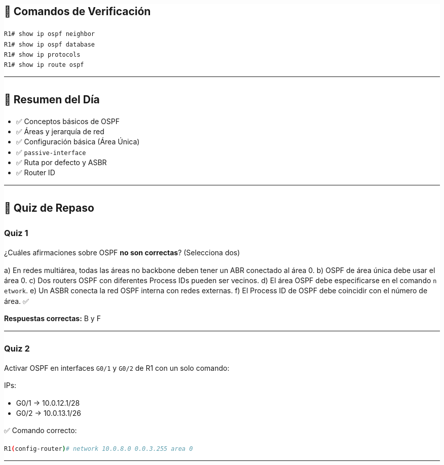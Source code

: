 ## 🧩 Comandos de Verificación

```bash
R1# show ip ospf neighbor
R1# show ip ospf database
R1# show ip protocols
R1# show ip route ospf
```

---

## 🧾 Resumen del Día

- ✅ Conceptos básicos de OSPF  
- ✅ Áreas y jerarquía de red  
- ✅ Configuración básica (Área Única)  
- ✅ `passive-interface`  
- ✅ Ruta por defecto y ASBR  
- ✅ Router ID  

---

## 🧠 Quiz de Repaso

### **Quiz 1**

¿Cuáles afirmaciones sobre OSPF **no son correctas**? (Selecciona dos)

a) En redes multiárea, todas las áreas no backbone deben tener un ABR conectado al área 0.
b) OSPF de área única debe usar el área 0.
c) Dos routers OSPF con diferentes Process IDs pueden ser vecinos.
d) El área OSPF debe especificarse en el comando `network`.
e) Un ASBR conecta la red OSPF interna con redes externas.
f) El Process ID de OSPF debe coincidir con el número de área. ✅

**Respuestas correctas:** B y F

---

### **Quiz 2**

Activar OSPF en interfaces `G0/1` y `G0/2` de R1 con un solo comando:

IPs:

* G0/1 → 10.0.12.1/28
* G0/2 → 10.0.13.1/26

✅ Comando correcto:

```bash
R1(config-router)# network 10.0.8.0 0.0.3.255 area 0
```

---
